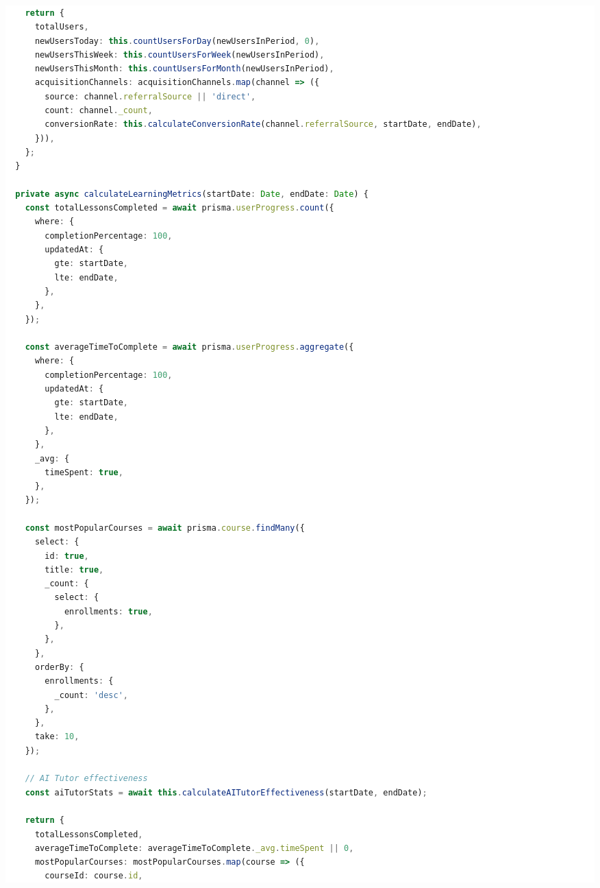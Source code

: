 ```typescript
    return {
      totalUsers,
      newUsersToday: this.countUsersForDay(newUsersInPeriod, 0),
      newUsersThisWeek: this.countUsersForWeek(newUsersInPeriod),
      newUsersThisMonth: this.countUsersForMonth(newUsersInPeriod),
      acquisitionChannels: acquisitionChannels.map(channel => ({
        source: channel.referralSource || 'direct',
        count: channel._count,
        conversionRate: this.calculateConversionRate(channel.referralSource, startDate, endDate),
      })),
    };
  }

  private async calculateLearningMetrics(startDate: Date, endDate: Date) {
    const totalLessonsCompleted = await prisma.userProgress.count({
      where: {
        completionPercentage: 100,
        updatedAt: {
          gte: startDate,
          lte: endDate,
        },
      },
    });

    const averageTimeToComplete = await prisma.userProgress.aggregate({
      where: {
        completionPercentage: 100,
        updatedAt: {
          gte: startDate,
          lte: endDate,
        },
      },
      _avg: {
        timeSpent: true,
      },
    });

    const mostPopularCourses = await prisma.course.findMany({
      select: {
        id: true,
        title: true,
        _count: {
          select: {
            enrollments: true,
          },
        },
      },
      orderBy: {
        enrollments: {
          _count: 'desc',
        },
      },
      take: 10,
    });

    // AI Tutor effectiveness
    const aiTutorStats = await this.calculateAITutorEffectiveness(startDate, endDate);

    return {
      totalLessonsCompleted,
      averageTimeToComplete: averageTimeToComplete._avg.timeSpent || 0,
      mostPopularCourses: mostPopularCourses.map(course => ({
        courseId: course.id,
```